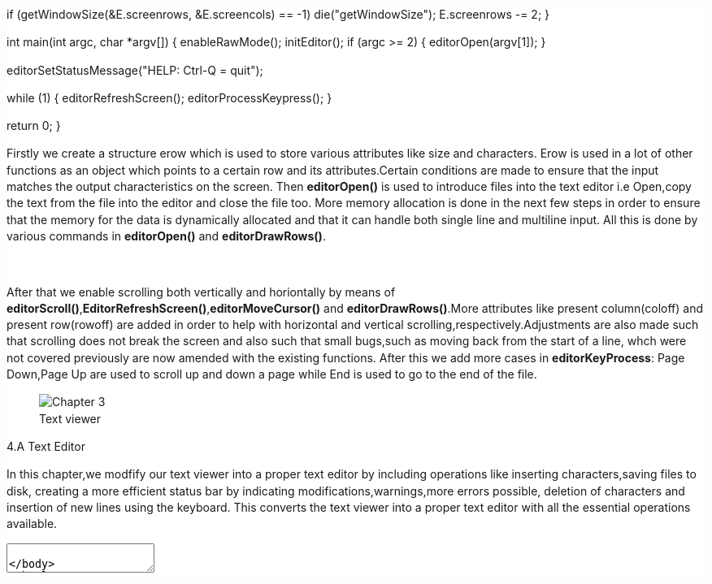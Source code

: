   if (getWindowSize(&E.screenrows, &E.screencols) == -1) die("getWindowSize");
  E.screenrows -= 2;
}

int main(int argc, char *argv[]) {
  enableRawMode();
  initEditor();
  if (argc >= 2) {
    editorOpen(argv[1]);
  }

  editorSetStatusMessage("HELP: Ctrl-Q = quit");

  while (1) {
    editorRefreshScreen();
    editorProcessKeypress();
  }

  return 0;
}
</textarea>

<p>Firstly we create a structure erow which is used to store various attributes like size and characters. Erow is used in a lot of other functions as an object which points to a certain row and its attributes.Certain conditions are made to ensure that the input matches the output characteristics on the screen. Then <b>editorOpen()</b> is used to introduce files into the text editor i.e Open,copy the text from the file into the editor and close the file too. More memory allocation is done in the next few steps in order to ensure that the memory for the data is dynamically allocated and that it can handle both single line and multiline input. All this is done by various commands in <b>editorOpen()</b> and <b>editorDrawRows()</b>.</p><br>

 <p> After that we enable scrolling both vertically and horiontally by means of <b>editorScroll()</b>,<b>EditorRefreshScreen()</b>,<b>editorMoveCursor()</b> and <b>editorDrawRows()</b>.More attributes like present column(coloff) and present row(rowoff) are added in order to help with horizontal and vertical scrolling,respectively.Adjustments are also made such that scrolling does not break the screen and also such that small bugs,such as moving back from the start of a line, whch were not covered previously are now amended with the existing functions. After this we add more cases in <b>editorKeyProcess</b>: Page Down,Page Up are used to scroll up and down a page while End is used to go to the end of the file.</p>
    
  <figure>  
    <img src="https://imgur.com/FTTpfmB.png" alt="Chapter 3" width="600" height="400" class="image">
     <figcaption>Text viewer</figcaption>
  </figure>
   
   4.A Text Editor<br>
  
 <p>In this chapter,we modfify our text viewer into a proper text editor by including operations like inserting characters,saving files to disk, creating a more efficient status bar by indicating modifications,warnings,more errors possible, deletion of characters and insertion of new lines using the keyboard. This converts the text viewer into a proper text editor with all the essential operations available.</p>
   
<textarea>
